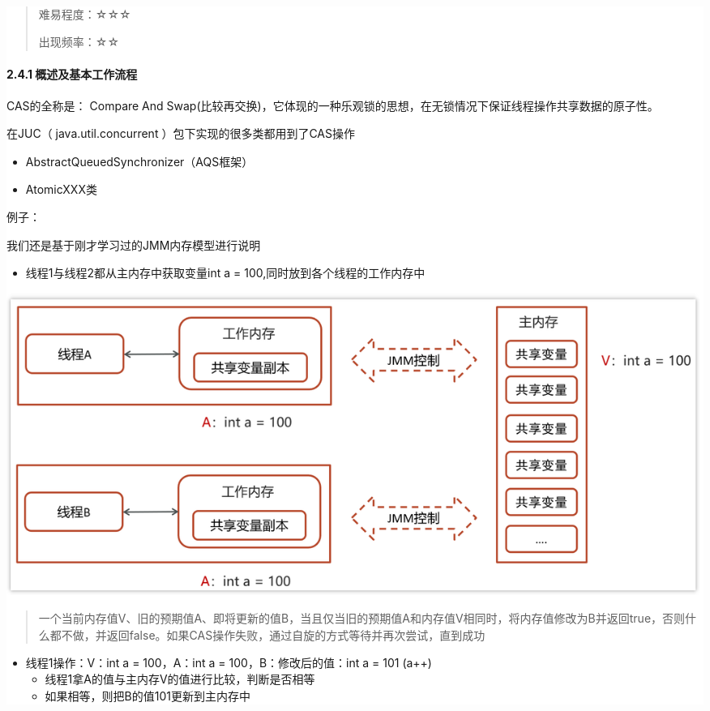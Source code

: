 >难易程度：☆☆☆
>
>出现频率：☆☆

#### 2.4.1 概述及基本工作流程

CAS的全称是： Compare And Swap(比较再交换)，它体现的一种乐观锁的思想，在无锁情况下保证线程操作共享数据的原子性。

在JUC（ java.util.concurrent ）包下实现的很多类都用到了CAS操作

- AbstractQueuedSynchronizer（AQS框架）

- AtomicXXX类

例子：

我们还是基于刚才学习过的JMM内存模型进行说明

- 线程1与线程2都从主内存中获取变量int a = 100,同时放到各个线程的工作内存中

![image-20230504181947319](多线程相关面试题.assets/image-20230504181947319.png)

>一个当前内存值V、旧的预期值A、即将更新的值B，当且仅当旧的预期值A和内存值V相同时，将内存值修改为B并返回true，否则什么都不做，并返回false。如果CAS操作失败，通过自旋的方式等待并再次尝试，直到成功

- 线程1操作：V：int a = 100，A：int a = 100，B：修改后的值：int a = 101 (a++)
  - 线程1拿A的值与主内存V的值进行比较，判断是否相等
  - 如果相等，则把B的值101更新到主内存中
